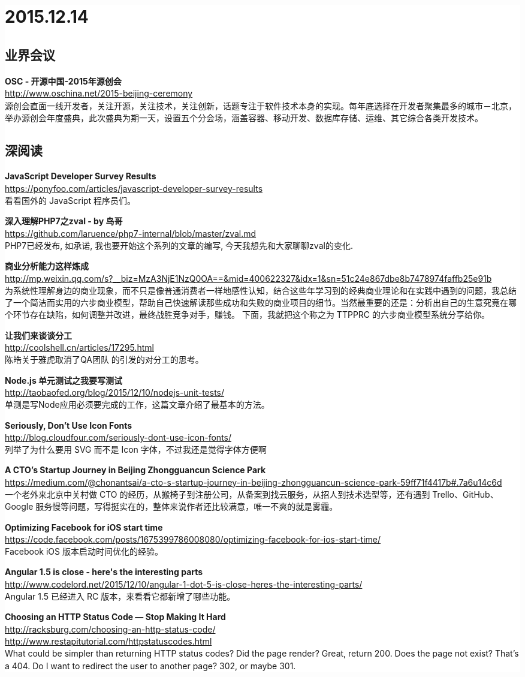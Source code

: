 2015.12.14  
========  

## 业界会议

**OSC - 开源中国-2015年源创会**  
http://www.oschina.net/2015-beijing-ceremony  
源创会直面一线开发者，关注开源，关注技术，关注创新，话题专注于软件技术本身的实现。每年底选择在开发者聚集最多的城市－北京，举办源创会年度盛典，此次盛典为期一天，设置五个分会场，涵盖容器、移动开发、数据库存储、运维、其它综合各类开发技术。

## 深阅读

**JavaScript Developer Survey Results**  
https://ponyfoo.com/articles/javascript-developer-survey-results  
看看国外的 JavaScript 程序员们。

**深入理解PHP7之zval - by 鸟哥**  
https://github.com/laruence/php7-internal/blob/master/zval.md  
PHP7已经发布, 如承诺, 我也要开始这个系列的文章的编写, 今天我想先和大家聊聊zval的变化.

**商业分析能力这样炼成**  
http://mp.weixin.qq.com/s?__biz=MzA3NjE1NzQ0OA==&mid=400622327&idx=1&sn=51c24e867dbe8b7478974faffb25e91b  
为系统性理解身边的商业现象，而不只是像普通消费者一样地感性认知，结合这些年学习到的经典商业理论和在实践中遇到的问题，我总结了一个简洁而实用的六步商业模型，帮助自己快速解读那些成功和失败的商业项目的细节。当然最重要的还是：分析出自己的生意究竟在哪个环节存在缺陷，如何调整并改进，最终战胜竞争对手，赚钱。
下面，我就把这个称之为 TTPPRC 的六步商业模型系统分享给你。

**让我们来谈谈分工**  
http://coolshell.cn/articles/17295.html  
陈皓关于雅虎取消了QA团队 的引发的对分工的思考。

**Node.js 单元测试之我要写测试**  
http://taobaofed.org/blog/2015/12/10/nodejs-unit-tests/  
单测是写Node应用必须要完成的工作，这篇文章介绍了最基本的方法。

**Seriously, Don’t Use Icon Fonts**  
http://blog.cloudfour.com/seriously-dont-use-icon-fonts/  
列举了为什么要用 SVG 而不是 Icon 字体，不过我还是觉得字体方便啊

**A CTO’s Startup Journey in Beijing Zhongguancun Science Park**  
https://medium.com/@chonantsai/a-cto-s-startup-journey-in-beijing-zhongguancun-science-park-59ff71f4417b#.7a6u14c6d  
一个老外来北京中关村做 CTO 的经历，从搬椅子到注册公司，从备案到找云服务，从招人到技术选型等，还有遇到 Trello、GitHub、Google 服务慢等问题，写得挺实在的，整体来说作者还比较满意，唯一不爽的就是雾霾。

**Optimizing Facebook for iOS start time**  
https://code.facebook.com/posts/1675399786008080/optimizing-facebook-for-ios-start-time/  
Facebook iOS 版本启动时间优化的经验。

**Angular 1.5 is close - here's the interesting parts**  
http://www.codelord.net/2015/12/10/angular-1-dot-5-is-close-heres-the-interesting-parts/  
Angular 1.5 已经进入 RC 版本，来看看它都新增了哪些功能。

**Choosing an HTTP Status Code — Stop Making It Hard**  
http://racksburg.com/choosing-an-http-status-code/  
http://www.restapitutorial.com/httpstatuscodes.html  
What could be simpler than returning HTTP status codes? Did the page render? Great, return 200. Does the page not exist? That’s a 404. Do I want to redirect the user to another page? 302, or maybe 301.

